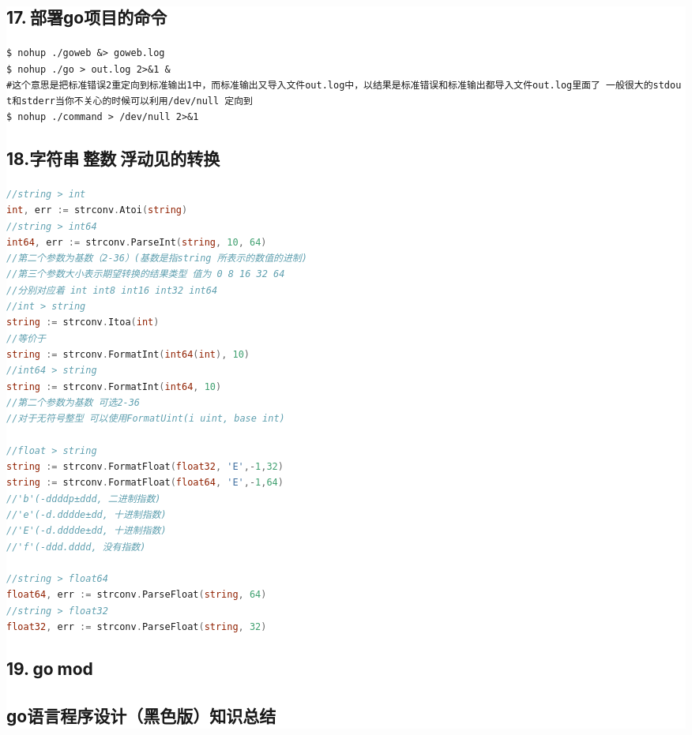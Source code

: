 ## 17. 部署go项目的命令

~~~shell
$ nohup ./goweb &> goweb.log
$ nohup ./go > out.log 2>&1 &
#这个意思是把标准错误2重定向到标准输出1中，而标准输出又导入文件out.log中，以结果是标准错误和标准输出都导入文件out.log里面了 一般很大的stdout和stderr当你不关心的时候可以利用/dev/null 定向到 
$ nohup ./command > /dev/null 2>&1 
~~~

## 18.字符串 整数 浮动见的转换

~~~go
//string > int
int, err := strconv.Atoi(string)
//string > int64
int64, err := strconv.ParseInt(string, 10, 64)
//第二个参数为基数（2-36）(基数是指string 所表示的数值的进制)
//第三个参数大小表示期望转换的结果类型 值为 0 8 16 32 64
//分别对应着 int int8 int16 int32 int64
//int > string
string := strconv.Itoa(int)
//等价于
string := strconv.FormatInt(int64(int), 10)
//int64 > string
string := strconv.FormatInt(int64, 10)
//第二个参数为基数 可选2-36
//对于无符号整型 可以使用FormatUint(i uint, base int)

//float > string
string := strconv.FormatFloat(float32, 'E',-1,32)
string := strconv.FormatFloat(float64, 'E',-1,64)
//'b'(-ddddp±ddd, 二进制指数)
//'e'(-d.dddde±dd, 十进制指数)
//'E'(-d.dddde±dd, 十进制指数)
//'f'(-ddd.dddd, 没有指数)

//string > float64
float64, err := strconv.ParseFloat(string, 64)
//string > float32
float32, err := strconv.ParseFloat(string, 32)

~~~

## 19. go mod

~~~go

~~~

## go语言程序设计（黑色版）知识总结
